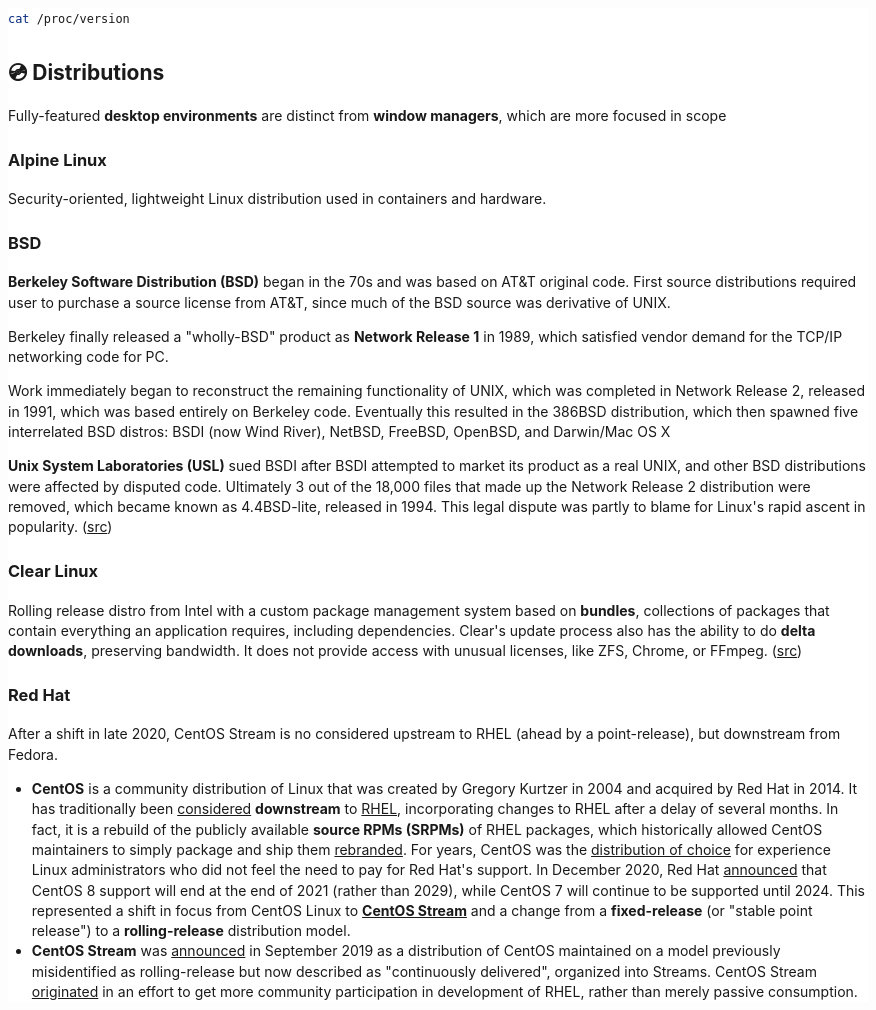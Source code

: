 ```bash
cat /proc/version
```


## 💿 Distributions


[LXF 258]: https://www.linuxformat.com/archives?issue=258 '"Linux distribution reviews: Clear Linux 31530" _Linux Format_ 258'

Fully-featured **desktop environments** are distinct from **window managers**, which are more focused in scope

### Alpine Linux

Security-oriented, lightweight Linux distribution used in containers and hardware.

### BSD
**Berkeley Software Distribution (BSD)** began in the 70s and was based on AT&T original code. First source distributions required user to purchase a source license from AT&T, since much of the BSD source was derivative of UNIX.

Berkeley finally released a "wholly-BSD" product as **Network Release 1** in 1989, which satisfied vendor demand for the TCP/IP networking code for PC.

Work immediately began to reconstruct the remaining functionality of UNIX, which was completed in Network Release 2, released in 1991, which was based entirely on Berkeley code. Eventually this resulted in the 386BSD distribution, which then spawned five interrelated BSD distros: BSDI (now Wind River), NetBSD, FreeBSD, OpenBSD, and Darwin/Mac OS X

**Unix System Laboratories (USL)** sued BSDI after BSDI attempted to market its product as a real UNIX, and other BSD distributions were affected by disputed code. Ultimately 3 out of the 18,000 files that made up the Network Release 2 distribution were removed, which became known as 4.4BSD-lite, released in 1994. This legal dispute was partly to blame for Linux's rapid ascent in popularity. ([src](https://web.archive.org/web/20060315152051/http://www.applelust.com/alust/terminal/archives/terminal041202.shtml))

### Clear Linux
Rolling release distro from Intel with a custom package management system based on **bundles**, collections of packages that contain everything an application requires, including dependencies. Clear's update process also has the ability to do **delta downloads**, preserving bandwidth. It does not provide access with unusual licenses, like ZFS, Chrome, or FFmpeg. ([src][LXF 258])

### Red Hat
After a shift in late 2020, CentOS Stream is no considered  upstream to RHEL (ahead by a point-release), but downstream from Fedora.

- **CentOS** is a community distribution of Linux that was created by Gregory Kurtzer in 2004 and acquired by Red Hat in 2014. It has traditionally been [considered](https://itsfoss.com/centos-stream-fiasco/) **downstream** to [RHEL](#rhel), incorporating changes to RHEL after a delay of several months. In fact, it is a rebuild of the publicly available **source RPMs (SRPMs)** of RHEL packages, which historically allowed CentOS maintainers to simply package and ship them [rebranded](https://fosspost.org/centos-project-suicide/).
For years, CentOS was the [distribution of choice](https://www.zdnet.com/article/red-hat-resets-centos-linux-and-users-are-angry/#ftag=RSSbaffb68) for experience Linux administrators who did not feel the need to pay for Red Hat's support.
In December 2020, Red Hat [announced](https://itsfoss.com/centos-stream-fiasco/) that CentOS 8 support will end at the end of 2021 (rather than 2029), while CentOS 7 will continue to be supported until 2024. This represented a shift in focus from CentOS Linux to [**CentOS Stream**](#centos-stream) and a change from a **fixed-release** (or "stable point release") to a **rolling-release** distribution model.
- **CentOS Stream** was [announced](https://itsfoss.com/centos-stream-fiasco/) in September 2019 as a distribution of CentOS maintained on a model previously misidentified as rolling-release but now described as "continuously delivered", organized into Streams. CentOS Stream [originated](https://linuxunplugged.com/383) in an effort to get more community participation in development of RHEL, rather than merely passive consumption.

[hObzf9ppODJU]: https://youtu.be/Obzf9ppODJU "YouTube - \"A Comprehensive Guide to Tiling Window Managers\" (DistroTube)"
[MDA]: #mda 'mail delivery agent (MDA)&#10;service that downloads email from an MTA, such as procmail and fetchmail&#10;Eckert, Jason. _Linux+ Guide to Linux Certification_. Course Technology, 2012: 23'
[MTA]: #mta 'mail transfer agent (MTA)&#10;email server, such as sendmail, postfix, smail, and qmail&#10;Eckert, Jason. _Linux+ Guide to Linux Certification_. Course Technology, 2012: 23'
[MUA]: #mua 'mail user agent (MUA)&#10;program that allows a user to view mail, such as mutt, pine, printmail, elm, mail, Thunderbird, Evolution, and Eudora&#10;Eckert, Jason. _Linux+ Guide to Linux Certification_. Course Technology, 2012: 23'
[Schatz]: http://www.volkerschatz.com/noise/alsa.html "www.volkerschatz.com: \"A close look at ALSA\""
[alsamixer]: Linux/alsamixer 'Command-line mixer'
[amixer]: Linux/amixer 'Command-line mixer for ALSA sound card driver'
[speaker-test]: Linux/speaker-test 'Generates a tone that can be used to test the speakers of a computer'
[Alpine Linux]: #alpine-linux "Security-oriented, lightweight Linux distribution used in containers and hardware."
[CentOS]: https://centos.org 'CentOS&#10;Virtually identical to RHEL, but free of charge.&#10;The CentOS Project is owned by Red Hat and employs its lead developers.&#10;Nemeth, Evi. _Unix and Linux System Administration Handbook, 5th ed._: 11'
[Clear Linux]: #clear-linux "Rolling release distro from Intel with a custom package management system based on **bundles**, collections of packages that contain everything an application requires, including dependencies. Clear's update process also has the ability to do **delta downloads**, preserving bandwidth. It does not provide access with unusual licenses, like ZFS, Chrome, or FFmpeg."
[Fedora CoreOS]: #fedora-coreos "Fedora edition built for running containerized workloads securely and at scale. CoreOS systems are meant to be immutable, meaning they are only configured through the provisioning process and not modified in-place."
[Fedora]: #fedora 'Fedora&#10;Used as the initial testbed for software and configuratiosn that later find their way to RHEL&#10;Nemeth, Evi. _Unix and Linux System Administration Handbook, 5th ed._: 11'
[WSL]: WSL "Linux virtual machine shipped with Windows with the ability to install several different distros."
[Yocto]: # 'Yocto&#10;Open-source project that facilitates the construction of custom Linux images for use in embedded and edge devices'
[aclocal]: Build#aclocal 'Place m4 macro definitions needed by `autoconf` into a single file. `aclocal` first scans for macro definitions in m4 files in its default directory (/usr/share/aclocal) and in the file acinclude.m4, then in the configure.ac file. IT generates an aclocal.m4 file that contains definitions of all m4 macros required by `autoconf`.&#10;Robbins, Arnold. _UNIX in a Nutshell_ 4th ed (2005): 16'
[add-apt-repository]: Package-management#add-apt-repository ''
[adduser]: #adduser 'create a new user or update default new user information'
[alias]: #alias 'Assign a shorthand `$NAME` for `$CMD`, or display all aliases if not specified. (ref. `$BASH_ALIASES`)&#10;Robbins, Arnold. _Bash Pocket Reference_. O\'Reilly: 2016.: 74'
[alien]: Package-management#alien 'Convert between or install package types native to other distributions, including Red Hat .rpm, Stampede .slp, Slackware .tgz, and generic .tar.gz files.&#10;Haeder, Adam. _LPI Linux Certification in a Nutshell_. 2010.: 52'
[apropos]: #apropos 'Look up one or more `$KEYWORDS` in the online manpages (equivalent to `man -k`)'
[apt-cache]: Package-management#apt-cache 'Display package information regarding the package cache&#10;Rothwell, William. _CompTIA Linux+ Portable Command Guide_.: 81'
[apt-get]: Package-management#apt-get 'Part of the Advanced Package Tool (APT) management system.&#10;Haeder, Adam. _LPI Linux Certification in a Nutshell_. 2010.: 50'
[apt-key]: Package-management#apt-key 'Manage the list of keys used by apt for authentication.'
[apt]: Package-management#apt ''
[ar]: Archive#ar 'Maintain a group of files that are combined into a file archive. Used most commonly to create and update library files as used by `ld`.&#10;Robbins, Arnold. _UNIX in a Nutshell_ 4th ed (2005): 16'
[as]: Build#as 'Generate an object file from each specified assembly language source file. Primarily intended to assemble the output of the GNU C compiler `gcc` for use by the linker `ld`.&#10;Robbins, Arnold. _UNIX in a Nutshell_ 4th ed (2005): 18'
[at]: #at 'Schedule one or more commands to be executed at a specific time in the future.&#10;After specifying a future time on the command-line, the `at>` prompt appears, allowing you to specify a series of shell commands which can be terminated with Ctrl+D (EOF)&#10;Rothwell, William. _CompTIA Linux+/LPIC-1 Portable Command guide_.: 195'
[atq]: #atq ''
[atrm]: #atrm ''
[ausearch]: #ausearch 'Display audit logs'
[autoconf]: Build#autoconf 'Generate a configuration script from m4 macros defined in a template file, if given, or in a configure.ac or configure.in file in the CWD. The generated script is almost invariably called "configure".&#10;Robbins, Arnold. _UNIX in a Nutshell_ 4th ed (2005): 21'
[autoheader]: Build#autoheader 'Generate a template file of C `#define` statements from m4 macros defined in a template file, if specified, or in configure.ac or configure.in in the CWD. The generated template file is almost invariably called config.h.in or config.hin&#10;Robbins, Arnold. _UNIX in a Nutshell_ 4th ed (2005): 22'
[automake]: Build#automake 'Create GNU standards-compliant Makefile.in files from Makefile.am template files&#10;Robbins, Arnold. _UNIX in a Nutshell_ 4th ed (2005): 23'
[autoreconf]: Build#autoreconf 'Update configure scripts by running `autoconf`, `autoheader`, `aclocal`, `automake`, and `libtoolize` as needed&#10;Robbins, Arnold. _UNIX in a Nutshell_ 4th ed (2005): 21'
[autoscan]: Build#autoscan 'Create or maintain a preliminary configure.ac file named configure.scan based on source files in specified directory or CWD.&#10;Robbins, Arnold. _UNIX in a Nutshell_ 4th ed (2005): 21'
[autoupdate]: Build#autoupdate 'Update the configure template file or configure.ac if none is specified&#10;Robbins, Arnold. _UNIX in a Nutshell_ 4th ed (2005): 21'
[bg]:   #bg 'Put current job or `$JOB` in the background&#10;Robbins, Arnold. _Bash Pocket Reference_. O\'Reilly: 2016.: 74'
[bg]: #bg 'Restart a suspended process in the background. Specify the number of the job according to the output of `jobs`, preceded by "%".&#10;Rothwell, William. _CompTIA Linux+ Portable Command Guide_.: 171'
[biff]: #biff 'Turn mail notifications on or off. With no arguments, `biff` indicates the current status&#10;Robbins, Arnold. _UNIX in a Nutshell_ 4th ed (2005): 27'
[bind]: #bind 'Manage the readline library; nonoption arguments have the same form as in a .inputrc file.&#10;Robbins, Arnold. _Bash Pocket Reference_. O\'Reilly: 2016.: 75'
[bison]: Build#bison 'Convert specified "file.y" containing a context-free grammar into tables for subsequent parsing while sending output to a new file named "file.c". Largely compatible with `yacc`, from which it derives its name.&#10;Originated as an adaptation of Bob Corbett\'s reimplementation of `yacc` which was distributed under the Berkeley license. Now maintained as a project of the FSF under a GPL license.'
[bmon]: #bmon 'Terminal-based graphical bandwidth monitor'
[bpftrace]: #bpftrace 'New open-source tracer for analyzing production performance problems and troubleshooting software&#10;"An introduction to `bpftrace` for Linux". _opensource.com_'
[brctl]: #brctl 'Create, modify, or view an Ethernet bridge, which connects separate networks into a single network from the perspective of users.&#10;Rothwell, William. _CompTIA Linux+ Portable Command Guide_.: 27'
[break]: #break 'Exit from a `for`, `while`, `select`, or `until` loop.&#10;Robbins, Arnold. _Bash Pocket Reference_. O\'Reilly: 2016.: 76'
[brew]: Package-management#brew ''
[builtin]: #builtin 'Run the shell built-in command `$CMD` with the optional given arguments `$ARGS`, bypassing functions and aliases.&#10;Robbins, Arnold. _Bash Pocket Reference_. O\'Reilly: 2016.: 76'
[bzcat]: Archive#bzcat 'Page through .bz2 files'
[bzip2]: Archive#bzip2 'Compress or decompress archives using the Burrows-Wheeler block-sorting text-compression algorithm.&#10;Rothwell, William. _CompTIA Linux+ Portable Command Guide_.: 271'
[bzless]: Archive#bzless 'Page through .bz2 files'
[bzmore]: Archive#bzmore 'Page through .bz2 files'
[caller]: #caller 'Print line number and source filename of the current function call or dot file&#10;Robbins, Arnold. _Bash Pocket Reference_. O\'Reilly: 2016.: 77'
[case]: #case 'Execute `$CMDS1` if `$VALUE` matches `$PATTERN1`, etc&#10;Robbins, Arnold. _Bash Pocket Reference_. O\'Reilly: 2016.: 77'
[cat]: #cat 'Display contents of text files&#10;Rothwell, William. _CompTIA Linux+ Portable Command Guide_.: 115'
[cc]: Build#cc 'Compile one or more C (.c), assembler (.s), ore preprocessed C (.i) source files. Automatically invokes the loader `ld`, unless `-c` is suplied. In some cases, `cc` generates an object file having a .o suffix and a corresponding root name. By default, output is placed in `"a.out"&#10;Robbins, Arnold. _UNIX in a Nutshell_ 4th ed (2005): 32'
[cd]:   #cd '&#10;Robbins, Arnold. _Bash Pocket Reference_. O\'Reilly: 2016.: 78'
[chage]: #chage 'Maintain the password aging limits on a user account&#10;Haeder, Adam. _LPI Linux Certification in a Nutshell_. 2010.: 416'
[chattr]: #chattr 'Change file attributes&#10;Rothwell, William. _CompTIA Linux+ Portable Command Guide_.: 311-312'
[chcon]: #chcon 'Change context of a file or directory&#10;Rothwell, William. _CompTIA Linux+ Portable Command Guide_.: 207'
[chgrp]: #chgrp '&#10;Eckert, Jason. _Linux+ Guide to Linux Certification_. Course Technology, 2012: 155'
[chgrp]: #chgrp 'Change the group of one or more files, which can be a group ID number or a group name (located in "/etc/group"). You must own the file or be a privileged user to succeed with the command.&#10;Robbins, Arnold. _UNIX in a Nutshell_ 4th ed (2005): 34'
[chmod]: #chmod '&#10;Eckert, Jason. _Linux+ Guide to Linux Certification_. Course Technology, 2012: 159'
[chmod]: #chmod 'Change the access mode of one or more files&#10;Robbins, Arnold. _UNIX in a Nutshell_ 4th ed (2005): 35'
[chown]: #chown 'Change the ownership of one or more files, which can be either a user ID number or a login name (located in "/etc/passwd")&#10;Robbins, Arnold. _UNIX in a Nutshell_ 4th ed (2005): 37'
[cksum]: #cksum 'Calculate and print a CRC sum for each file. The CRC algorithm is based on the polynomial used for Ethernet packets&#10;Robbins, Arnold. _UNIX in a Nutshell_ 4th ed (2005): 38'
[cmp]: #cmp 'Compare `$FILE` with `$OTHER`, or STDIN if one or the other is not provided (cf. `comm` and `diff`). Exits with 0 if files are identical or 1 if they are not.&#10;Robbins, Arnold. _UNIX in a Nutshell_ 4th ed (2005): 39'
[comm]: #comm 'Compare lines common to the sorted files `$FILE` and `$OTHER`. Output is in 3 colums: lines unique to `$FILE`, lines unique to `$OTHER`, and lines common to both.&#10;Robbins, Arnold. _UNIX in a Nutshell_ 4th ed (2005): 39'
[command]: #command 'Execute `$CMD`, bypassing any aliases or functions that may be defined for it&#10;Robbins, Arnold. _Bash Pocket Reference_. O\'Reilly: 2016.: 79'
[compgen]: #compgen 'Generate possible completions for `$STRING`&#10;Robbins, Arnold. _Bash Pocket Reference_. O\'Reilly: 2016.: 80'
[complete]: #complete 'Specify how to complete arguments for each `$CMD`&#10;Robbins, Arnold. _Bash Pocket Reference_. O\'Reilly: 2016.: 80'
[compopt]: #compopt 'Modify existing compspecs for given `$CMD`, or for the currently executing completion when invoked without `$CMD`&#10;Robbins, Arnold. _Bash Pocket Reference_. O\'Reilly: 2016.: 84'
[compress]: Archive#compress 'Compress and expand data&#10;Compress reduces the size of the named files using adaptive Lempel-Ziv coding. Whenever possible, each file is replaced by one with the extension .Z, while keeping the same ownership modes, access and modification times. If no files are specified, the standard input is compressed to the standard output. Compress will only attempt to compress regular files. In particular, it will ignore symbolic links. If a file has multiple hard links, compress will refuse to compress it unless the -f flag is given.'
[continue]: #continue 'Skip remaining commands in a `for`, `while`, `select`, or `until` loop, resuming the next iteration, or skipping `$N` nested loops&#10;Robbins, Arnold. _Bash Pocket Reference_. O\'Reilly: 2016.: 85'
[cp]: #cp 'Copy `$FILE` to `$PATH`. If `$PATH` is an existing file, it is overwritten. If the input is a directory use `-r`.&#10;Robbins, Arnold. _UNIX in a Nutshell_ 4th ed (2005): 40'
[cpio]: Archive#cpio 'Create and extract archives, or copy files from one place to another - without compression. Each of the three control options (`-i`, `-o`, or `-p`) accepts different options.&#10;Haeder, Adam. _LPI Linux Certification in a Nutshell_. 2010.: 93'
[csplit]: #csplit 'Separate `$FILE` into sections and place sections in files named "xx00" through "xxn" (n < 100)&#10;Robbins, Arnold. _UNIX in a Nutshell_ 4th ed (2005): 46'
[ctags]: Build#ctags 'Create a list of function and macro names that are defined in the specified C, Pascal, FORTRAN, `yacc`, or `lex` source `$FILES`. Output is in three columns:&#10;  - `name`                function or macro name&#10;  - `file`                source file in which `name` is defined&#10;  - `context`             search pattern that shows the line of code containing `name`&#10;&#10;Robbins, Arnold. _UNIX in a Nutshell_ 4th ed (2005): 48'
[curl]: #curl 'Noninteractively transfer data from a large number of protocols, including FTP, FTPS, HTTP, SCP, SFTP, SMB, SMBS, Telnet, and TFTP&#10;Rothwell, William. _CompTIA Linux+ Portable Command Guide_.: 90'
[cut]: #cut 'Select a list of columns or fields from one or more files&#10;Robbins, Arnold. _UNIX in a Nutshell_ 4th ed (2005): 50'
[cvt]: #cvt '&#10;Calculate VESA CVT mode lines'
[dar]: Archive#dar 'Backup tool that can make differential and incremental backups&#10;"`dar` manpage". _Ubuntu Manpage Repository_.'
[date]: #date 'Print the current date and time, specifying a format.&#10;Robbins, Arnold. _UNIX in a Nutshell_ 4th ed (2005): 51'
[dbus-monitor]: Kernel#dbus-monitor 'Monitor messages going through a D-Bus message bus'
[dd]: #dd 'Perform multiple operations related to backing up data and creating files. One common use is to make a backup of an entire drive.&#10;Rothwell, William. _CompTIA Linux+ Portable Command Guide_.: 269'
[declare]: #declare 'Declare variables and manage their attributes&#10;Robbins, Arnold. _Bash Pocket Reference_. O\'Reilly: 2016.: 85'
[depmod]: Kernel#depmod 'Builds the modules.dep file, which contains module dependencies and is used by `modprobe` to determine which modules need to be loaded&#10;Rothwell, William. _CompTIA Linux+ Portable Command Guide_.: 15'
[df]: #df 'Display usage of partitions and logical devices&#10;Rothwell, William. _CompTIA Linux+ Portable Command Guide_.: 49'
[diff3]: #diff3 'Compare three files and report differences&#10;Robbins, Arnold. _UNIX in a Nutshell_ 4th ed (2005): 63'
[diff]: #diff 'Report lines that differ between `$FILE` and `$OTHER`. Output consists of lines of context from each file, with `$FILE` text flagged by a "&lt;" and `$OTHER` text by a "&gt;". (cf. `cmp`, `comm`, `diff3`, `dircmp`, and `sdiff`).&#10;Robbins, Arnold. _UNIX in a Nutshell_ 4th ed (2005): 58'
[dig]: #dig 'Query DNS servers&#10;Robbins, Arnold. _UNIX in a Nutshell_ 4th ed (2005): 64'
[dirname]: #dirname 'Strip filename from `$PATH` (cf. `basename`)'
[dirs]: #dirs 'Print the directory stack managed by `pushd` and `popd`&#10;Robbins, Arnold. _Bash Pocket Reference_. O\'Reilly: 2016.: 87'
[disown]: #disown 'Remove one or more `$JOB` from list of jobs managed by bash&#10;Robbins, Arnold. _Bash Pocket Reference_. O\'Reilly: 2016.: 87'
[dmesg]: Kernel#dmesg 'Display in-memory copy of the kernel ring buffer&#10;Rothwell, William. _CompTIA Linux+ Portable Command Guide_.: 178'
[dnf]: Package-management#dnf 'Package manager for Red Hat systems that supercedes `yum`&#10;Rothwell, William. _CompTIA Linux+ Portable Command Guide_.: 86'
[do]:   #do 'Reserved word that precedes the command sequence in a `for`, `while`, `until`, or `select` statement&#10;Robbins, Arnold. _Bash Pocket Reference_. O\'Reilly: 2016.: 88'
[done]: #done 'Reserved word that ends a `for`, `while`, `until`, or `select` statement&#10;Robbins, Arnold. _Bash Pocket Reference_. O\'Reilly: 2016.: 88'
[dos2unix]: #dos2unix 'Convert files using the DOS extended character set to their ISO standard counterparts&#10;Robbins, Arnold. _UNIX in a Nutshell_ 4th ed (2005): 66'
[dpkg-reconfigure]: Package-management#dpkg-reconfigure 'Run the configuration script that is typically installed as part of the installation process.&#10;Rothwell, William. _CompTIA Linux+/LPIC-1 Portable Command guide_.: 39'
[dpkg]: Package-management#dpkg 'Manage local Debian packages&#10;Rothwell, William. _CompTIA Linux+/LPIC-1 Portable Command guide_.: 39'
[dracut]: Kernel#dracut 'Executed by `mkinitrd` but rarely used manually&#10;Rothwell, William. _CompTIA Linux+ Portable Command Guide_.: 8'
[dselect]: Package-management#dselect 'Interactive, menu-driven frontend tool for `dpkg`, usually invoked without parameters. It allows you to interactively manage packages by selecting them for installation, removal, configuration, etc.&#10;Haeder, Adam. _LPI Linux Certification in a Nutshell_. 2010.: 51'
[du]: #du 'Display disk utilization information for `$DIRS`&#10;Haeder, Adam. _LPI Linux Certification in a Nutshell_. 2010.: 153'
[echo]: #echo 'Write `$STRING` to STDOUT&#10;Robbins, Arnold. _Bash Pocket Reference_. O\'Reilly: 2016.: 88'
[ed]: #ed 'Line-oriented text editor, superceded by `vi` and `ex`&#10;Robbins, Arnold. _UNIX in a Nutshell_ 4th ed (2005): 70'
[edquota]: #edquota 'Create or edit disk quota of `$USER`&#10;Rothwell, William. _CompTIA Linux+ Portable Command Guide_.: 99'
[egrep]: #egrep 'Equivalent to `grep -E`&#10;Rothwell, William. _CompTIA Linux+ Portable Command Guide_.: 128'
[enable]: #enable 'Enable or disable shell builtins, allowing an external version of a command like `echo` or `test` be used.&#10;Robbins, Arnold. _Bash Pocket Reference_. O\'Reilly: 2016.: 89'
[env]: #env 'Display the current environment, or set them to a new value if specified.&#10;Robbins, Arnold. _UNIX in a Nutshell_ 4th ed (2005): 75'
[esac]: #esac 'Reserved word that ends a `case` statement&#10;Robbins, Arnold. _Bash Pocket Reference_. O\'Reilly: 2016.: 90'
[etags]: Build#etags 'Create a list of function and macro names defined in a programming source file, generating tags for use by `emacs`&#10;Robbins, Arnold. _UNIX in a Nutshell_ 4th ed (2005): 75'
[ethtool]: #ethtool 'Display and configure network device settings.&#10;Rothwell, William. _CompTIA Linux+ Portable Command Guide_.: 22'
[eval]: #eval 'Execute `$ARGS` after first performing variable expansion.&#10;Robbins, Arnold. _Bash Pocket Reference_. O\'Reilly: 2016.: 90'
[ex]: #ex 'Line-oriented text editor, a superset of `ed` and the root of `vi`.&#10;Robbins, Arnold. _UNIX in a Nutshell_ 4th ed (2005): 78'
[exec]: #exec 'Execute `$CMD` in place of the current process.&#10;Robbins, Arnold. _Bash Pocket Reference_. O\'Reilly: 2016.: 91'
[exif]: #exif 'View image metadata, producing columnar output'
[exim]: #exim ''
[exit]: #exit 'Exit a shell script with status `$N`&#10;Robbins, Arnold. _Bash Pocket Reference_. O\'Reilly: 2016.: 92'
[expand]: #expand 'Convert Tabs to spaces&#10;Haeder, Adam. _LPI Linux Certification in a Nutshell_. 2010.: 79'
[export]: #export 'Convert `$VAR` to a global variable&#10;Robbins, Arnold. _Bash Pocket Reference_. O\'Reilly: 2016.: 92'
[export]: #export 'Convert an existing local variable to an environment vairable&#10;Rothwell, William. _CompTIA Linux+/LPIC-1 Portable Command guide_.: 53'
[fallocate]: #fallocate 'Allocate and deallocate space to a file'
[false]: #false 'Built-in command that exits with a false return value.&#10;Robbins, Arnold. _Bash Pocket Reference_. O\'Reilly: 2016.: 93'
[fc]:   #fc 'Display or edit commands in the history list&#10;Robbins, Arnold. _Bash Pocket Reference_. O\'Reilly: 2016.: 93'
[fg]:   #fg 'Bring `$JOB` to the foreground&#10;Robbins, Arnold. _Bash Pocket Reference_. O\'Reilly: 2016.: 95'
[fg]: #fg 'Place `$JOB` in the foreground&#10;Haeder, Adam. _LPI Linux Certification in a Nutshell_. 2010.: 119'
[fgrep]: #fgrep 'Search one or more files for lines that match a literal, text-string `$PATTERN`&#10;Robbins, Arnold. _UNIX in a Nutshell_ 4th ed (2005): 82'
[fi]:   #fi 'Reserved word that ends an `if` statement&#10;Robbins, Arnold. _Bash Pocket Reference_. O\'Reilly: 2016.: 95'
[file]: #file 'View image metadata'
[find]: #find 'Search recursively through directory trees for files or directories that match certain characters, either printing the file or directory or performing other operations on matches&#10;Haeder, Adam. _LPI Linux Certification in a Nutshell_. 2010.: 96'
[firewall-cmd]: #firewall-cmd 'In Red Hat systems, the successor to `iptables` and like it a frontend to the `netfilter` protocols; places network traffic into "zones". Commands have to be written twice: once to affect running config and again to have the change saved'
[flex]: #flex '"Fast Lexical Analyzer Generator", faster variant of `lex` translated into C by Vern Paxson&#10;Robbins, Arnold. _UNIX in a Nutshell_ 4th ed (2005): 92'
[fmt]: #fmt 'Format text to a specified width by filling lines and removing newline characters&#10;Haeder, Adam. _LPI Linux Certification in a Nutshell_. 2010.: 79'
[for]: bash#for 'For variable `$X`, do `$CMD`; if `$LIST` is omitted, use `$@`&#10;Robbins, Arnold. _Bash Pocket Reference_. O\'Reilly: 2016.: 95'
[free]: #free 'Display amount of free and used memory&#10;Haeder, Adam. _LPI Linux Certification in a Nutshell_. 2010.: 114'
[ftp]: #ftp 'Establish an interactive FTP connection with a host to transfer files interactively.&#10;Haeder, Adam. _LPI Linux Certification in a Nutshell_. 2010.: 378'
[function]: #function 'Define `$NAME` as a shell function&#10;Robbins, Arnold. _Bash Pocket Reference_. O\'Reilly: 2016.: 97'
[g++]: Build#g 'Invoke `gcc` with the options necessary to make it recognize C++.&#10;Robbins, Arnold. _UNIX in a Nutshell_ 4th ed (2005): 95'
[galliumos-repodist]: Package-management#galliumos-repodist 'Display all available GalliumOS repository distributions, along with their current configuration status for your machine.'
[gcc]: Build#gcc '"GNU Compiler Collection", formerly known as the "GNU C Compiler", compiles multiple languages to machine code.&#10;Robbins, Arnold. _UNIX in a Nutshell_ 4th ed (2005): 95'
[gcore]: Build#gcore 'Create a core image of each running process specified, which can be used with a debugger&#10;Robbins, Arnold. _UNIX in a Nutshell_ 4th ed (2005): 98'
[gdb]: Build#gdb '"GNU DeBugger", allows you to step through the execution of a program in order to find the point at which it breaks&#10;Robbins, Arnold. _UNIX in a Nutshell_ 4th ed (2005): 99'
[gem]: Package-management#gem ''
[getenforce]: #getenforce 'Determine the current SELinux mode&#10;Rothwell, William. _CompTIA Linux+ Portable Command Guide_.: 205'
[getfacl]: #getfacl 'Display the ACL of a file&#10;Rothwell, William. _CompTIA Linux+ Portable Command Guide_.: 199'
[getopts]: #getopts 'Process command-line arguments and check for legal options&#10;Robbins, Arnold. _Bash Pocket Reference_. O\'Reilly: 2016.: 97'
[getsebool]: #getsebool 'Display names and values of SELinux Booleans&#10;Rothwell, William. _CompTIA Linux+ Portable Command Guide_.: 206'
[gettext]: #gettext 'Translate `$STRING`&#10;Robbins, Arnold. _UNIX in a Nutshell_ 4th ed (2005): 99'
[glances]: #glances 'Cross-platform monitoring tool, written in Python&#10;Olushile, Paul. _Linux 5 Performance Monitoring and Tuning_.'
[gpasswd]: #gpasswd 'Interactively set the password for `$GROUP`&#10;Haeder, Adam. _LPI Linux Certification in a Nutshell_. 2010.: 326'
[gprof]: Build#gprof 'Display call-graph profile data of C programs'
[grep]: #grep 'Search `$FILES` for lines containing a match to regex `$PATTERN`&#10;Haeder, Adam. _LPI Linux Certification in a Nutshell_. 2010.: 126'
[groff]: #groff 'Format documents to screen or for laser printing; GNU version of `troff`'
[groupadd]: #groupadd 'Add `$GROUP` to the system&#10;Haeder, Adam. _LPI Linux Certification in a Nutshell_. 2010.: 325'
[groupdel]: #groupdel 'Delete `$GROUP` from the system&#10;Haeder, Adam. _LPI Linux Certification in a Nutshell_. 2010.: 325'
[groupmod]: #groupmod 'Modify the parameters of `$GROUP`&#10;Haeder, Adam. _LPI Linux Certification in a Nutshell_. 2010.: 325'
[groups]: #groups 'Show the groups that `$USER` belongs to (default is effective user)'
[grub-install]: Boot#grub-install 'Install GRUB on the MBR of a hard drive&#10;Haeder, Adam. _LPI Linux Certification in a Nutshell_. 2010.: 42'
[grub-mkconfig]: Boot# ""
[grub2-editenv]: Boot#grub2-editenv '```&#10;grub2-editenv&#10;```&#10;Manage the stored environment of GRUB&#10;"How to install the NVIDIA drivers on Fedora 31". Linuxconfig.org: 10/17/2019.'
[gunzip]: Archive#gunzip 'Identical to `gzip -d`, typically implemented as a link to `gzip`'
[gzcat]: Archive#gzcat 'Identical to `gzip -c`, typically implemented as a link to `gzip`'
[gzip]: Archive#gzip '"GNU Zip". Compress or decompress archives using the Lempel-Ziv (LZ77) compression algorithm.'
[hash]: #hash 'List the current set of hashed (previously found) commands&#10;Robbins, Arnold. _Bash Pocket Reference_. O\'Reilly: 2016.: 98'
[head]: #head 'Print the first few lines of one or more files&#10;Haeder, Adam. _LPI Linux Certification in a Nutshell_. 2010.: 79'
[help]: #help 'Print usage information for each command that matches `$PATTERN` to STDOUT&#10;Robbins, Arnold. _Bash Pocket Reference_. O\'Reilly: 2016.: 99'
[history]: #history 'Display the contents of the history command list&#10;Rothwell, William. _CompTIA Linux+/LPIC-1 Portable Command guide_.: 57'
[history]: #history 'Print commands in the history list or manage the history file&#10;Robbins, Arnold. _Bash Pocket Reference_. O\'Reilly: 2016.: 100'
[host]: #host 'Perform simple DNS queries&#10;Rothwell, William. _CompTIA Linux+ Portable Command Guide_.: 20'
[hping3]: #hping3 'Active network smashing tool'
[hwclock]: #hwclock 'Access the BIOS clock&#10;Haeder, Adam. _LPI Linux Certification in a Nutshell_. 2010.: 340'
[if]:   #if 'Begin a conditional statement&#10;Robbins, Arnold. _Bash Pocket Reference_. O\'Reilly: 2016.: 101'
[ifconfig]: #ifconfig 'Obsolete program that configures network interfaces&#10;Haeder, Adam. _LPI Linux Certification in a Nutshell_. 2010.: 386'
[iftop]: #iftop 'Display network connections using the most bandwidth&#10;Rothwell, William. _CompTIA Linux+ Portable Command Guide_.: 281'
[ifup-wireless]: #ifup-wireless 'Configure wireless networks&#10;Rothwell, William. _CompTIA Linux+ Portable Command Guide_.: 28'
[insmod]: Kernel#insmod 'Insert a module into the running kernel&#10;Haeder, Adam. _LPI Linux Certification in a Nutshell_. 2010.: 15'
[install]: #install 'Copy files while maintaining metadata'
[ip]: #ip 'Newer alternative to the old `ifconfig`&#10;Rothwell, William. _CompTIA Linux+ Portable Command Guide_.: 21'
[iperf]: #iperf 'Create tests of the throughput between two systems, requiring setup on both client and server&#10;Rothwell, William. _CompTIA Linux+ Portable Command Guide_.: 281'
[ipset]: #ipset 'Create a "set" of IP addresses to which firewall rules can be applied&#10;Rothwell, William. _CompTIA Linux+ Portable Command Guide_.: 282'
[iscsiadm]: #iscsiadm 'Command-line utility allowing discovery and login to iSCSI targets'
[iw]: #iw 'Show or manipulate wireless devices and their configuration'
[iwconfig]: #iwconfig 'Display or set information about wireless network interfaces.&#10;Rothwell, William. _CompTIA Linux+ Portable Command Guide_.: 25'
[iwlist]: #iwlist 'Get detailed wireless information about a wireless interface'
[jobs]: #jobs 'List active jobs&#10;Haeder, Adam. _LPI Linux Certification in a Nutshell_. 2010.: 119'
[jobs]: #jobs 'List all running or stopped jobs, or list those specified by `$JOBS`&#10;Robbins, Arnold. _Bash Pocket Reference_. O\'Reilly: 2016.: 102'
[join]: #join 'Print a line for each pair of input lines, one each from `$FILE` and `$OTHER`, that have identical join fields.&#10;Haeder, Adam. _LPI Linux Certification in a Nutshell_. 2010.: 80'
[journalctl]: Kernel#journalctl '&#10;Rothwell, William. _CompTIA Linux+/LPIC-1 Portable Command guide_.: 219'
[kill]: #kill 'Send signals to processes&#10;Haeder, Adam. _LPI Linux Certification in a Nutshell_. 2010.: 116'
[kill]: #kill 'Terminate each specified PID&#10;Robbins, Arnold. _Bash Pocket Reference_. O\'Reilly: 2016.: 103'
[killall]: #killall 'Stop all processes of a given name&#10;Rothwell, William. _CompTIA Linux+/LPIC-1 Portable Command guide_.: 96'
[kinit]: #kinit 'Kerberos utility to obtain an individual ticket, which is then cached on the local system.&#10;Rothwell, William. _CompTIA Linux+ Portable Command Guide_.: 239'
[klist]: #klist 'Display a list of cached Kerberos tickets&#10;Rothwell, William. _CompTIA Linux+ Portable Command Guide_.: 239'
[last]: #last 'Display history of successful logins'
[lastb]: #lastb 'Display failed login attempts&#10;Rothwell, William. _CompTIA Linux+ Portable Command Guide_.: 255'
[ldconfig]: Kernel#ldconfig 'Update the ld.so cache file with shared libraries specified on the command line in /usr/lib, /lib, directories found in /etc/ld.so.conf, and `$LIBDIRS`&#10;Haeder, Adam. _LPI Linux Certification in a Nutshell_. 2010.: 45'
[ldd]: Build#ldd 'List dynamic dependencies: shared objects that would be loaded if `$FILE` were executed&#10;Robbins, Arnold. _UNIX in a Nutshell_ 4th ed (2005): 115'
[less]: #less 'Pager&#10;Robbins, Arnold. _UNIX in a Nutshell_ 4th ed (2005): 116'
[let]: #let 'Perform arithmetic as specified by one or more `$EXPRESSIONS`&#10;Robbins, Arnold. _Bash Pocket Reference_. O\'Reilly: 2016.: 104'
[lex]: Build#lex 'Generate a lexical analysis program based on the regular expressions and C statements contained in one or more input files (also `flex`)&#10;Lexical analyzer generator written by Eric Schmidt&#10;Robbins, Arnold. _UNIX in a Nutshell_ 4th ed (2005): 119'
[lilo]: Boot#lilo '`lilo` map installer reads a configuration file and writes a map file, which contains information needed by the boot loader to locate and launch Linux kernels or other operating systems.&#10;Haeder, Adam. _LPI Linux Certification in a Nutshell_. 2010.: 40'
[link]: #link 'Create a link between two files, similar to `ln` but with no error checking'
[ln]: #ln 'Create a link&#10;Rothwell, William. _CompTIA Linux+ Portable Command Guide_.: 132'
[loadaverage]: #loadaverage 'Display system load average (cf. `uptime`)&#10;Rothwell, William. _CompTIA Linux+ Portable Command Guide_.: 291'
[local]: #local 'Declare local variables for use inside functions&#10;Robbins, Arnold. _Bash Pocket Reference_. O\'Reilly: 2016.: 105'
[locate]: #locate 'Search for files based on a database that is typically created daily.&#10;Rothwell, William. _CompTIA Linux+ Portable Command Guide_.: 138'
[logger]: #logger 'Create a one-time file entry specified by the user&#10;Haeder, Adam. _LPI Linux Certification in a Nutshell_. 2010.: 342'
[logout]: #logout 'Exit a login shell, executing ~/.bash_logout if it exists&#10;Robbins, Arnold. _Bash Pocket Reference_. O\'Reilly: 2016.: 105'
[logrotate]: #logrotate 'Rename ("rotate") log files on a cyclic basis using /etc/logrotate.conf to determine behavior&#10;Eckert, Jason. _Linux+ Guide to Linux Certification_. Course Technology, 2012: 445'
[look]: #look 'Look through a sorted file and print all lines that begin with `$STRING`&#10;Robbins, Arnold. _UNIX in a Nutshell_ 4th ed (2005): 124'
[ls]: #ls 'List files in a directory&#10;Rothwell, William. _CompTIA Linux+ Portable Command Guide_.: 131'
[lsattr]: #lsattr 'Display the attributes for a file&#10;Rothwell, William. _CompTIA Linux+ Portable Command Guide_.: 311'
[lsb_release]: #lsb_release '&#10;Print distribution-specific information'
[lsmod]: Kernel#lsmod 'Display kernel modules that are loaded into memory&#10;Rothwell, William. _CompTIA Linux+ Portable Command Guide_.: 11'
[lsns]: #lsns 'List existing namespaces. Namespace with which PIDs can also be accessed'
[lsof]: #lsof 'Display open files, open network ports, and network connections&#10;Rothwell, William. _CompTIA Linux+ Portable Command Guide_.: 303'
[mail]: #mail '&#10;Rothwell, William. _CompTIA Linux+/LPIC-1 Portable Command guide_.: 222'
[mailmerge]: #mailmerge ''
[mailq]: #mailq '&#10;Rothwell, William. _CompTIA Linux+/LPIC-1 Portable Command guide_.: 223'
[mailx]: #mailx ''
[make]: Build#make 'Utility for building and maintaining programs from source code using a makefile&#10;Rothwell, William. _CompTIA Linux+ Portable Command Guide_.: 86'
[makemap]: #makemap 'Execute after making a change to the `sendmail` access database /etc/access'
[man]: #man 'Discover additional information about a command&#10;Rothwell, William. _CompTIA Linux+/LPIC-1 Portable Command guide_.: 55'
[man]: #man 'Format and display system manual pages&#10;Haeder, Adam. _LPI Linux Certification in a Nutshell_. 2010.: 75'
[mapfile]: #mapfile 'Read STDIN into `$ARRAY`, one line per element, or `$MAPFILE` shell variable if not specified&#10;Robbins, Arnold. _Bash Pocket Reference_. O\'Reilly: 2016.: 105'
[md5sum]: #md5sum 'Display MD5 checksum value for a file&#10;Rothwell, William. _CompTIA Linux+ Portable Command Guide_.: 275'
[mkdir]: #mkdir 'Create one or more directories&#10;Haeder, Adam. _LPI Linux Certification in a Nutshell_. 2010.: 98'
[mkinitrd]: Kernel#mkinitrd 'Creates initramfs file&#10;Rothwell, William. _CompTIA Linux+ Portable Command Guide_.: 8'
[mktemp]: #mktemp 'Create a temporary file or directory safely and print its name. These will not need to be manually cleaned up because they will be placed in the temporary directory /tmp'
[modinfo]: Kernel#modinfo 'Display information about a module from its `module_object_file`&#10;Haeder, Adam. _LPI Linux Certification in a Nutshell_. 2010.: 17'
[modprobe]: Kernel#modprobe 'Insert modules, like `insmod`. In fact, `modprobe` is a wrapper around `insmod` which provides additional functionality.&#10;Haeder, Adam. _LPI Linux Certification in a Nutshell_. 2010.: 18'
[more]: #more 'Display text one page at a time; superceded by `less`.&#10;Rothwell, William. _CompTIA Linux+ Portable Command Guide_.: 116'
[mpstat]: #mpstat 'utility for monitoring CPU performance&#10;Eckert, Jason. _Linux+ Guide to Linux Certification_. Course Technology, 2012: 635-637'
[msmtp]: #msmtp ''
[mtr]: #mtr 'Performs a `traceroute`-like operation every second&#10;Rothwell, William. _CompTIA Linux+ Portable Command Guide_.: 285'
[mv]: #mv 'Move or rename files and directories&#10;Haeder, Adam. _LPI Linux Certification in a Nutshell_. 2010.: 98'
[netcat]: #netcat 'Versatile utility for TCP or UDP connections&#10;Rothwell, William. _CompTIA Linux+ Portable Command Guide_.: 284'
[netplan]: #netplan 'Ubuntu network configuration tool'
[netstat]: #netstat 'Print network connections, routing tables, interface statistics, masquerade connections, and multi-cast memberships&#10;Rothwell, William. _CompTIA Linux+ Portable Command Guide_.: 18'
[newaliases]: #newaliases '&#10;Eckert, Jason. _Linux+ Guide to Linux Certification_. Course Technology, 2012: 602'
[nice]: #nice 'Assign a nice number to a new process at start time.&#10;Haeder, Adam. _LPI Linux Certification in a Nutshell_. 2010.: 120'
[nl]: #nl 'Number the lines of files, which are concatenated in the output.&#10;Haeder, Adam. _LPI Linux Certification in a Nutshell_. 2010.: 81'
[nmap]: #nmap 'Probe a system for open ports&#10;Rothwell, William. _CompTIA Linux+ Portable Command Guide_.: 280'
[nmblookup]: #nmblookup 'Test NetBIOS name resolution&#10;Eckert, Jason. _Linux+ Guide to Linux Certification_. Course Technology, 2012: 591'
[nmcli]: #nmcli 'Configure NetworkManager&#10;Rothwell, William. _CompTIA Linux+ Portable Command Guide_.: 26'
[nmtui]: #nmtui 'Provide a text-based to configure NetworkManager.&#10;Rothwell, William. _CompTIA Linux+ Portable Command Guide_.: 27'
[nohup]: #nohup 'Run a command immune to hangups, with output to a non-TTY terminal.&#10;Haeder, Adam. _LPI Linux Certification in a Nutshell_. 2010.: 119'
[nohup]: #nohup 'Start a child process which will not end when the parent does.&#10;Rothwell, William. _CompTIA Linux+/LPIC-1 Portable Command guide_.: 92'
[nproc]: #nproc 'Display number of CPU processors or cores&#10;Olushile, Paul. _Linux 5 Performance Monitoring and Tuning_.'
[nslookup]: #nslookup 'Perform simple queries on DNS servers&#10;Rothwell, William. _CompTIA Linux+ Portable Command Guide_.: 19'
[ntpdate]: #ntpdate 'Set the time of the local system to match a remote NTP host&#10;Haeder, Adam. _LPI Linux Certification in a Nutshell_. 2010.: 336'
[od]: #od 'Dump files in octal and other formats&#10;Haeder, Adam. _LPI Linux Certification in a Nutshell_. 2010.: 82'
[pacman]: Package-management#pacman ''
[passwd]: #passwd 'Interactively set the password for `$USER`&#10;Haeder, Adam. _LPI Linux Certification in a Nutshell_. 2010.: 325'
[paste]: #paste 'Paste together corresponding lines of one or more files into vertical columns, similar to but simpler than `join`.&#10;Haeder, Adam. _LPI Linux Certification in a Nutshell_. 2010.: 83'
[pgrep]: #pgrep 'List PIDs associated with a program name, similar to `ps -e | grep`&#10;Rothwell, William. _CompTIA Linux+ Portable Command Guide_.: 304'
[pidof]: #pidof 'Query system to discover the PID of any named application'
[pine]: #pine "\"Program for Internet news and email\", popular MUA during the 1990s which has since been replaced by Alpine."
[pine]: #pine '"Program for Internet news and email", popular MUA during the 1990s which has since been replaced by Alpine'
[ping]: #ping 'Verify a remote host can respond to a network&#10;Rothwell, William. _CompTIA Linux+ Portable Command Guide_.: 18'
[pip]: Package-management#pip ''
[pkill]: #pkill 'Kill a process by providing a process name, user name, or group name&#10;Rothwell, William. _CompTIA Linux+ Portable Command Guide_.: 305'
[popd]: #popd 'Pop the top directory off the directory stack and change to the new top directory&#10;Robbins, Arnold. _Bash Pocket Reference_. O\'Reilly: 2016.: 106'
[postalias]: #postalias '&#10;Rothwell, William. _CompTIA Linux+/LPIC-1 Portable Command guide_.: 224'
[postfix]: #postfix ''
[postqueue]: #postqueue '```&#10;postqueue&#10;```&#10;&#10;Rothwell, William. _CompTIA Linux+/LPIC-1 Portable Command guide_.: 224'
[pr]: #pr 'Convert a text file into a paginated, columnar version, with headers and page fills&#10;Haeder, Adam. _LPI Linux Certification in a Nutshell_. 2010.: 84'
[printenv]: #printenv 'Display environment variables&#10;Rothwell, William. _CompTIA Linux+ Portable Command Guide_.: 331'
[printf]: #printf 'Formatted printing using escape sequences&#10;Robbins, Arnold. _Bash Pocket Reference_. O\'Reilly: 2016.: 107'
[ps]: #ps 'List processes that are running on the system&#10;Rothwell, William. _CompTIA Linux+ Portable Command Guide_.: 303'
[pstree]: #pstree 'Display a hierarchical list of processes in a tree format; handy for understanding how parent/child process relationships are setup&#10;Haeder, Adam. _LPI Linux Certification in a Nutshell_. 2010.: 110'
[pushd]: #pushd 'Add `$PATH` to the directory state, or rotate it if none provided&#10;Robbins, Arnold. _Bash Pocket Reference_. O\'Reilly: 2016.: 108'
[pwd]: #pwd 'Display current working directory on STDOUT&#10;Robbins, Arnold. _Bash Pocket Reference_. O\'Reilly: 2016.: 108'
[pwd]: #pwd 'Display the current directory of the shell&#10;Rothwell, William. _CompTIA Linux+/LPIC-1 Portable Command guide_.: 54'
[qmail]: #qmail ''
[quota]: #quota 'Display quota limits on user or group&#10;Haeder, Adam. _LPI Linux Certification in a Nutshell_. 2010.: 169'
[quotacheck]: #quotacheck 'Examine filesystems and compile quota databases&#10;Haeder, Adam. _LPI Linux Certification in a Nutshell_. 2010.: 171'
[quotaoff]: #quotaoff 'Disable disk quotas on one or more filesystems&#10;Haeder, Adam. _LPI Linux Certification in a Nutshell_. 2010.: 171'
[quotaon]: #quotaon 'Enable previously configure disk quotas on one or more filesystems&#10;Haeder, Adam. _LPI Linux Certification in a Nutshell_. 2010.: 170'
[read]: #read 'Read one line from STDIN and assign each word to the corresonding `$VAR`&#10;Robbins, Arnold. _Bash Pocket Reference_. O\'Reilly: 2016.: 109'
[readarray]: #readarray 'Identical to `mapfile`&#10;Robbins, Arnold. _Bash Pocket Reference_. O\'Reilly: 2016.: 111'
[readonly]: #readonly 'Prevent specified shell variables $VAR1, $VAR2 from being assigned new values, optionally assigning initial values $VAL1, $VAL2&#10;Robbins, Arnold. _Bash Pocket Reference_. O\'Reilly: 2016.: 111'
[rename]: #rename 'Rename files using regex'
[renice]: #renice 'Alter the nice number of a running process&#10;Haeder, Adam. _LPI Linux Certification in a Nutshell_. 2010.: 122'
[repquota]: #repquota 'Display quotas for an entire filesystem&#10;Rothwell, William. _CompTIA Linux+ Portable Command Guide_.: 101'
[restorecon]: #restorecon 'Reset default security context on a file or directory&#10;Rothwell, William. _CompTIA Linux+ Portable Command Guide_.: 207'
[return]: #return 'Use inside a function definition, exiting with status `$N`&#10;Robbins, Arnold. _Bash Pocket Reference_. O\'Reilly: 2016.: 112'
[rfkill]: #rfkill 'tool for enabling and disabling wireless devices'
[rm]: #rm 'Delete one or more files from the filesystem&#10;Haeder, Adam. _LPI Linux Certification in a Nutshell_. 2010.: 99'
[rmdir]: #rmdir 'Delete empty directories&#10;Rothwell, William. _CompTIA Linux+ Portable Command Guide_.: 132'
[rmmod]: Kernel#rmmod 'Remove modules from the running kernel.&#10;Haeder, Adam. _LPI Linux Certification in a Nutshell_. 2010.: 16'
[route]: #route 'Display or modify routing table&#10;Rothwell, William. _CompTIA Linux+ Portable Command Guide_.: 21'
[rpm]: Package-management#rpm 'Install, upgrade, and remove .rpm packages&#10;Rothwell, William. _CompTIA Linux+ Portable Command Guide_.: 78'
[rsync]: #rsync 'Copy files remotely; used in situations where only updated files are to be transferred in order to preserve bandwidth.&#10;Rothwell, William. _CompTIA Linux+ Portable Command Guide_.: 131'
[rsyslogd]: #rsyslogd 'Responsible for logging of application and system events&#10;Rothwell, William. _CompTIA Linux+ Portable Command Guide_.: 249'
[sar]: #sar 'Displays the same information as `iostat`, but displayed as it occurs over time (typically at 10-minute intervals)&#10;Rothwell, William. _CompTIA Linux+ Portable Command Guide_.: 291'
[scp]: #scp 'Copy files to and from remote systems via `ssh`&#10;Rothwell, William. _CompTIA Linux+ Portable Command Guide_.: 130'
[sed]: #sed '"Stream editor", powerful filtering program found on nearly every Unix system.&#10;Haeder, Adam. _LPI Linux Certification in a Nutshell_. 2010.: 128'
[select]: #select '&#10;Robbins, Arnold. _Bash Pocket Reference_. O\'Reilly: 2016.: 112'
[semanage]: #semanage 'Edit security contexts for files and ports&#10;Rothwell, William. _CompTIA Linux+ Portable Command Guide_.: 206'
[sendmail]: #sendmail ''
[sestatus]: #sestatus 'Display status of SELinux&#10;Rothwell, William. _CompTIA Linux+ Portable Command Guide_.: 205'
[set]: #set 'Print values of all variables known to the current shell.&#10;Robbins, Arnold. _Bash Pocket Reference_. O\'Reilly: 2016.: 113'
[setenforce]: #setenforce 'Change SELinux mode&#10;Rothwell, William. _CompTIA Linux+ Portable Command Guide_.: 205'
[setfacl]: #setfacl 'Create an ACL on a file or directory.&#10;Rothwell, William. _CompTIA Linux+ Portable Command Guide_.: 199'
[setsebool]: #setsebool 'Set an SELinux Boolean&#10;Rothwell, William. _CompTIA Linux+ Portable Command Guide_.: 206'
[setuid]: #setuid '"set-user identification": permission bit which, if set on an executable file, will ensure that the file is granted access based on the owner of the file, rather than the use who is running it'
[sftp]: #sftp 'Securely transfer files over ssh&#10;Rothwell, William. _CompTIA Linux+ Portable Command Guide_.: 274'
[shift]: #shift 'Shift positional arguments; intended for use in a loop.&#10;Robbins, Arnold. _Bash Pocket Reference_. O\'Reilly: 2016.: 119'
[shopt]: #shopt 'Set or unset shell options.&#10;Robbins, Arnold. _Bash Pocket Reference_. O\'Reilly: 2016.: 119'
[shuf]: #shuf 'Randomly permute input'
[sleep]: #sleep '```&#10;sleep $N&#10;```&#10;Wait `$N` seconds before executing another command'
[snap]: #snap '```&#10;snap&#10;```&#10;'
[sort]: #sort 'Sort text data&#10;Rothwell, William. _CompTIA Linux+ Portable Command Guide_.: 124'
[source]: #source 'Execute a bash script as if the commands within it were executed directly on the command line&#10;Rothwell, William. _CompTIA Linux+ Portable Command Guide_.: 332'
[source]: #source 'Read and execute a file in the current shell&#10;Robbins, Arnold. _Bash Pocket Reference_. O\'Reilly: 2016.: 120'
[split]: #split 'Split `$INFILE` into a specified number of line groups, named `$OUTFILE`aa, `$OUTFILE`ab, etc&#10;Haeder, Adam. _LPI Linux Certification in a Nutshell_. 2010.: 86'
[ss]: #ss '```&#10;ss&#10;```&#10;Display socket information.&#10;Rothwell, William. _CompTIA Linux+ Portable Command Guide_.: 25'
[ssh-add]: #ssh-add '&#10;Rothwell, William. _CompTIA Linux+/LPIC-1 Portable Command guide_.: 268'
[ssh-add]: #ssh-add '```&#10;ssh-add&#10;```&#10;&#10;Rothwell, William. _CompTIA Linux+/LPIC-1 Portable Command guide_.: 268'
[ssh-agent]: #ssh-agent '&#10;Rothwell, William. _CompTIA Linux+/LPIC-1 Portable Command guide_.: 268'
[ssh-agent]: #ssh-agent '```&#10;ssh-agent&#10;```&#10;&#10;Rothwell, William. _CompTIA Linux+/LPIC-1 Portable Command guide_.: 268'
[ssh-keygen]: #ssh-keygen '```&#10;ssh-keygen&#10;```&#10;&#10;Rothwell, William. _CompTIA Linux+/LPIC-1 Portable Command guide_.: 267'
[ssh-keyscan]: #ssh-keyscan '...'
[ssh]: #ssh '&#10;Rothwell, William. _CompTIA Linux+/LPIC-1 Portable Command guide_.: 266'
[ssh]: #ssh '```&#10;ssh&#10;```&#10;&#10;Rothwell, William. _CompTIA Linux+/LPIC-1 Portable Command guide_.: 266'
[sshfs]: #sshfs '```&#10;sshfs&#10;```&#10;'
[stat]: #stat 'See inode information of a file&#10;Rothwell, William. _CompTIA Linux+ Portable Command Guide_.: 135'
[strace]: #system-calls 'debugging tool that displays a trace of all system calls made by a process&#10;Sobell, Mark. _Practical Guide to Linux_. 2017.: 418'
[stty]: #stty '```&#10;stty&#10;```&#10;'
[su]: #su 'Allow a user to shift user accounts&#10;Rothwell, William. _CompTIA Linux+ Portable Command Guide_.: 209'
[su]: #su '```&#10;su&#10;```&#10;&#10;Rothwell, William. _CompTIA Linux+/LPIC-1 Portable Command guide_.: 254'
[sudo]: #sudo '&#10;Rothwell, William. _CompTIA Linux+/LPIC-1 Portable Command guide_.: 253'
[sudo]: #sudo '```&#10;sudo&#10;```&#10;Run commands as other users (typically as the root user).&#10;Rothwell, William. _CompTIA Linux+ Portable Command Guide_.: 209'
[sudoedit]: #sudoedit '```&#10;sudoedit&#10;```&#10;Edit a file using sudo&#10;Rothwell, William. _CompTIA Linux+ Portable Command Guide_.: 210'
[suspend]: #suspend 'Suspend the current shell, often used to stop an `su` command&#10;Robbins, Arnold. _Bash Pocket Reference_. O\'Reilly: 2016.: 120'
[sysbench]: #sysbench 'Multi-threaded benchmark tool for database systems'
[syslogd]: #syslogd 'Responsible for logging of application and system events&#10;Rothwell, William. _CompTIA Linux+ Portable Command Guide_.: 249'
[tac]: #tac 'Print text files to STDOUT with lines in reverse order&#10;Haeder, Adam. _LPI Linux Certification in a Nutshell_. 2010.: 87'
[tail]: #tail 'Display the bottom part of text data.&#10;Rothwell, William. _CompTIA Linux+ Portable Command Guide_.: 115'
[tar]: Archive#tar 'Merge multiple files into a single file&#10;Rothwell, William. _CompTIA Linux+ Portable Command Guide_.: 268'
[tcpdump]: #tcpdump 'Inspect IP packets (Wireshark is a GUI-based alternative)&#10;Rothwell, William. _CompTIA Linux+ Portable Command Guide_.: 282'
[tee]: #tee 'Send output to both STDOUT and to a file&#10;Rothwell, William. _CompTIA Linux+ Portable Command Guide_.: 122'
[tee]: #tee '```&#10;tee&#10;```&#10;Send STDOUT to the terminal and to a file&#10;Rothwell, William. _CompTIA Linux+/LPIC-1 Portable Command guide_.: 86'
[telnet]: #telnet '```&#10;telnet&#10;```&#10;Establish a connection to a host.&#10;Haeder, Adam. _LPI Linux Certification in a Nutshell_. 2010.: 380'
[test]: #test 'Evaluate a condition and exit with status 0 if true, or with a nonzero exit status if false.&#10;Robbins, Arnold. _Bash Pocket Reference_. O\'Reilly: 2016.: 120'
[time]: #time 'Determine how long it takes to run a command&#10;Rothwell, William. _CompTIA Linux+ Portable Command Guide_.: 302'
[time]: #time 'Execute `$CMD` and print the total elapsed time, user time, and system time (in seconds). Similar to external `time` command, except that this builtin version can also time other builtin commands and all commands in a pipeline.&#10;Robbins, Arnold. _Bash Pocket Reference_. O\'Reilly: 2016.: 124'
[timedatectl]: #timedatectl 'Display system clock&#10;Rothwell, William. _CompTIA Linux+ Portable Command Guide_.: 71'
[times]: #times 'Print accumulated user and system process times for the shell and the processes it has run&#10;Robbins, Arnold. _Bash Pocket Reference_. O\'Reilly: 2016.: 125'
[top]: #top 'Display continuously updated display of processes similar to `ps`&#10;Haeder, Adam. _LPI Linux Certification in a Nutshell_. 2010.: 112'
[touch]: #touch 'Used to create empty files and to update modification and access timestamps of existing files.&#10;Rothwell, William. _CompTIA Linux+ Portable Command Guide_.: 129'
[tr]: #tr 'Translate characters from one set to another&#10;Rothwell, William. _CompTIA Linux+ Portable Command Guide_.: 123'
[tracepath6]: #tracepath6 '```&#10;tracepath6&#10;```&#10;&#10;Rothwell, William. _CompTIA Linux+/LPIC-1 Portable Command guide_.: 246'
[tracepath]: #tracepath '```&#10;tracepath&#10;```&#10;Similar to `traceroute`, but with fewer options and no requirement for superuser privileges&#10;Rothwell, William. _CompTIA Linux+ Portable Command Guide_.: 287'
[traceroute]: #traceroute '```&#10;traceroute&#10;```&#10;Follow the path a packet takes between two hosts&#10;Rothwell, William. _CompTIA Linux+ Portable Command Guide_.: 285'
[trap]: #trap 'Execute `$CMD` if any `$SIGNALS` are received&#10;Robbins, Arnold. _Bash Pocket Reference_. O\'Reilly: 2016.: 125'
[tree]: #tree 'Display contents of directories in a tree-like format'
[true]: #true 'Built-in command that exits with a true return value&#10;Robbins, Arnold. _Bash Pocket Reference_. O\'Reilly: 2016.: 127'
[tshark]: #tshark '```&#10;tshark&#10;```&#10;Wireshark terminal interface&#10;Rothwell, William. _CompTIA Linux+ Portable Command Guide_.: 283'
[tty]: #tty 'Determine terminal device file for current session&#10;Rothwell, William. _CompTIA Linux+ Portable Command Guide_.: 121'
[type]: #type 'Show whether each command name is an external command, a built-in command, an alias, shell keyword, or defined shell function&#10;Robbins, Arnold. _Bash Pocket Reference_. O\'Reilly: 2016.: 127'
[typeset]: #typeset 'Identical to `declare`&#10;Robbins, Arnold. _Bash Pocket Reference_. O\'Reilly: 2016.: 128'
[tzconfig]: #tzconfig '```&#10;tzconfig&#10;```&#10;Set time zone by setting a symbolic link from /etc/localtime to a file in /usr/share/zoneinfo&#10;Haeder, Adam. _LPI Linux Certification in a Nutshell_. 2010.: 330'
[tzselect]: #tzselect '```&#10;tzselect&#10;```&#10;Menu-based script that interactively determines appropriate value for `$TZ` environment variable&#10;Haeder, Adam. _LPI Linux Certification in a Nutshell_. 2010.: 331'
[udevadm]: Kernel#udevadm 'Load new rules into kernel memory, or verify they have taken effect, after changing a udev rule.&#10;Rothwell, William. _CompTIA Linux+ Portable Command Guide_.: 181'
[ufw]: Network#ufw 'Ubuntu firewall frontend'
[ulimit]: #ulimit '```&#10;ulimit $USER&#10;```&#10;Display or set a account limits of `$USER`&#10;Rothwell, William. _CompTIA Linux+ Portable Command Guide_.: 201'
[umask]: #umask 'Set file creation mask to octal value `$MASK`, or display it if not provided.&#10;Robbins, Arnold. _Bash Pocket Reference_. O\'Reilly: 2016.: 130'
[unalias]: #unalias 'Remove `$NAMES` from the alias list.&#10;Robbins, Arnold. _Bash Pocket Reference_. O\'Reilly: 2016.: 130'
[uname]: #uname 'Print the current Unix system name&#10;Robbins, Arnold. _UNIX in a Nutshell_ 4th ed (2005): 221'
[uncompress]: Archive#uncompress 'Aliased to `gunzip` on Ubuntu&#10;Eckert, Jason. _Linux+ Guide to Linux Certification_. Course Technology, 2012: 480'
[unexpand]: #unexpand 'Convert spaces to tabs&#10;Haeder, Adam. _LPI Linux Certification in a Nutshell_. 2010.: 89'
[uniq]: #uniq 'Write $INPUT to $OUTPUT, eliminating adjacent duplicate lines&#10;Haeder, Adam. _LPI Linux Certification in a Nutshell_. 2010.: 89'
[unlink]: #unlink 'Does essentially what `rm` does, but in a subtly different way.&#10;Rothwell, William. _CompTIA Linux+ Portable Command Guide_.: 135'
[unset]: #unset 'Erase definitions of functions or variables listed in `$NAMES`&#10;Robbins, Arnold. _Bash Pocket Reference_. O\'Reilly: 2016.: 130'
[until]: #until 'Until `$CONDITION` is met, do `$CMDS`&#10;Robbins, Arnold. _Bash Pocket Reference_. O\'Reilly: 2016.: 131'
[unxz]: Archive#unxz 'Decompress an archive created with `xz`&#10;Rothwell, William. _CompTIA Linux+ Portable Command Guide_.: 270'
[unzip]: Archive#unzip 'Decompress a .zip archive'
[update-grub]: Boot#update-grub 'Make changes take effect for a GRUB2 configuration change'
[updatedb]: #updatedb 'Refresh (or create) the `slocate` database at /var/lib/slocate/slocate.db&#10;Haeder, Adam. _LPI Linux Certification in a Nutshell_. 2010.: 202'
[uptime]: #uptime 'Display current time, how long the system has been running, how many users are currently logged on, and the system load averages for the past 1, 5, and 15 minutes&#10;Haeder, Adam. _LPI Linux Certification in a Nutshell_. 2010.: 114'
[useradd]: #useradd '```&#10;useradd $USER&#10;```&#10;Create the account `$USER` according to system defaults and specified options.&#10;Haeder, Adam. _LPI Linux Certification in a Nutshell_. 2010.: 323'
[userdel]: #userdel '```&#10;userdel $USER&#10;```&#10;Delete an existing user account&#10;Haeder, Adam. _LPI Linux Certification in a Nutshell_. 2010.: 324'
[usermod]: #usermod '```&#10;usermod&#10;```&#10;Modify a user account&#10;Rothwell, William. _CompTIA Linux+ Portable Command Guide_.: 94'
[visudo]: #visudo '```&#10;visudo&#10;```&#10;Safely edit the /etc/sudoers file'
[vmstat]: #vmstat 'provides more detail than `free`&#10;Rothwell, William. _CompTIA Linux+ Portable Command Guide_.: 293'
[vncpasswd]: #vncpasswd '&#10;Eckert, Jason. _Linux+ Guide to Linux Certification_. Course Technology, 2012: 561'
[vncviewer]: #vncviewer '&#10;Eckert, Jason. _Linux+ Guide to Linux Certification_. Course Technology, 2012: 561'
[w]: #w '```&#10;w&#10;```&#10;Display output similar to that of `uptime` for all logged-in users&#10;Rothwell, William. _CompTIA Linux+ Portable Command Guide_.: 97'
[wait]: #wait 'Pause until the specified `$JOB`, which can be a job number or PID, completes, or until all background jobs complete if not provided.&#10;Robbins, Arnold. _Bash Pocket Reference_. O\'Reilly: 2016.: 131'
[wall]: #wall '```&#10;wall&#10;```&#10;Broadcast a message to all users who are currently logged in&#10;Rothwell, William. _CompTIA Linux+/LPIC-1 Portable Command guide_.: 16'
[watch]: #watch '```&#10;watch&#10;```&#10;Repeat a command at regular intervals and watch its changing output'
[wc]: #wc 'Display number of lines, words, or characters of data.&#10;Rothwell, William. _CompTIA Linux+ Portable Command Guide_.: 128'
[wget]: #wget 'Noninteractive tool to download files from remote systems via HTTP, HTTPS, or FTP.&#10;Rothwell, William. _CompTIA Linux+ Portable Command Guide_.: 89'
[whatis]: #whatis '```&#10;whatis&#10;```&#10;Look up one or more commands in the online manpages and display a brief description'
[where]: #where '```&#10;where&#10;```&#10;&#10;Rothwell, William. _CompTIA Linux+/LPIC-1 Portable Command guide_.: 167'
[whereis]: #whereis 'Search for binary executables, source code, and manual pages in standard locations as well as the PATH and `$MANPATH`&#10;Rothwell, William. _CompTIA Linux+ Portable Command Guide_.: 139'
[whereis]: #whereis '```&#10;whereis&#10;```&#10;&#10;Rothwell, William. _CompTIA Linux+/LPIC-1 Portable Command guide_.: 147'
[which]: #which 'Determine the location of `$CMD` and display its full path&#10;Haeder, Adam. _LPI Linux Certification in a Nutshell_. 2010.: 200'
[which]: #which '```&#10;which&#10;```&#10;&#10;Rothwell, William. _CompTIA Linux+/LPIC-1 Portable Command guide_.: 147'
[while]: #while 'While `$CONDITION` is met, do `$CMDS`.&#10;Robbins, Arnold. _Bash Pocket Reference_. O\'Reilly: 2016.: 132'
[who]: #who '```&#10;who&#10;```&#10;Display currently users currently logged in&#10;Rothwell, William. _CompTIA Linux+ Portable Command Guide_.: 97'
[whoami]: #whoami '```&#10;whoami&#10;```&#10;Display effective user ID&#10;Rothwell, William. _CompTIA Linux+ Portable Command Guide_.: 96'
[whois]: #whois 'Determine domain ownership&#10;Rothwell, William. _CompTIA Linux+ Portable Command Guide_.: 287'
[x]: #x 'Start the graphical interface from the command-line'
[xargs]: #xargs '```&#10;xargs $CMD&#10;```&#10;Execute `$CMD` followed by optional arguments.&#10;Haeder, Adam. _LPI Linux Certification in a Nutshell_. 2010.: 107'
[xdpyinfo]: #xdpyinfo 'Show detailed information about display'
[xfs]: #xfs 'X fonts server; small daemon that sends fonts to clients on both local and remote systems.&#10;Haeder, Adam. _LPI Linux Certification in a Nutshell_. 2010.: 307'
[xgettext]: Build#xgettext 'Extract specially marked strings from C and C++ source files, placing them in a .po ("portable object" file for translation and compilation by `msgfmt`.&#10;Robbins, Arnold. _UNIX in a Nutshell_ 4th ed (2005): 234'
[xhost]: #xhost 'Set access controls to X server'
[xinetd]: #xinetd 'Internet Super Daemon provided an alternate method of connecting to various outdated network services. Should be turned off nowadays.'
[xlsclients]: #xlsclients 'Determine what applications are running on the legacy X11 server provided with Wayland.'
[xmodmap]: #xmodmap 'Utility for modifying keymaps and pointer button mappings in X'
[xorg]: #xorg 'Full featured X server that was originally designed for UNIX and UNIX-like operating systems running on Intel x86 hardware'
[xrandr]: #xrandr 'Set size, orientation, and reflection of video output'
[xset]: #xset 'Set various user preference options of the display&#10;Haeder, Adam. _LPI Linux Certification in a Nutshell_. 2010.: 307'
[xwininfo]: #xwininfo 'Utility that provides information about a clicked window, including dimensions, position, etc'
[xz]: Archive#xz 'Compress or decompress archives using the LZMA and LZMA2 compression methods.&#10;Rothwell, William. _CompTIA Linux+ Portable Command Guide_.: 270'
[yacc]: Build#yacc '"yet another compiler-compiler", parser generator that converts a file containing a context-free LALR grmamar and converts it to tables for subsequent pasring, sending output to y.tab.c. Written between 1975 and 1978 by Stephen C. Johnson at Bell Labs.&#10;Robbins, Arnold. _UNIX in a Nutshell_ 4th ed (2005): 237'
[yay]: Package-management#yay ''
[yum]: Package-management#yum 'Package manager for Red Hat systems&#10;Rothwell, William. _CompTIA Linux+ Portable Command Guide_.: 83'
[yumdownloader]: Package-management#yumdownloader 'Download software packages without installing them&#10;Rothwell, William. _CompTIA Linux+ Portable Command Guide_.: 84'
[zcat]: Archive#zcat 'Uncompress one or more compressed files to STDOUT. On Linux, this program is the version related to `gzip`, which can decompress .Z and .gz files&#10;Robbins, Arnold. _UNIX in a Nutshell_ 4th ed (2005): 238'
[zip]: Archive#zip 'Merge multiple files into a single, compressed file&#10;Rothwell, William. _CompTIA Linux+ Portable Command Guide_.: 271'
[zipcloak]: Archive#zipcloak 'Password protect and encrypt zip files, equivalent to `zip --encrypt` or `zip -e`.&#10;_Linux Pro Magazine_. Issue 231. Feb 2020.: 37'
[zipcmp]: Archive#zipcmp 'Compare files in zip archives (no man page or help option available).&#10;_Linux Pro Magazine_. Issue 231. Feb 2020.: 37'
[zipdetails]: Archive#zipdetails ''
[zipgrep]: Archive#zipgrep 'Search for patterns within a zip archive.&#10;_Linux Pro Magazine_. Issue 231. Feb 2020.: 37'
[zipinfo]: Archive#zipinfo 'Display the attributes of all the files in a zip archive, including permissions, name, date created, uncompressed and compressed file sizes, and percentage compression.&#10;_Linux Pro Magazine_. Issue 231. Feb 2020.: 38'
[zipnote]: Archive#zipnote 'Read and edit comments in archives; particularly useful for changing filenames in an archive that start with "@home" in the comment&#10;_Linux Pro Magazine_. Issue 231. Feb 2020.: 38'
[zipsplit]: Archive#zipsplit 'Divide existing archives into smaller ones, creating an index file to help reassemble them.&#10;_Linux Pro Magazine_. Issue 231. Feb 2020.: 38'
[zypper]: Package-management#zypper 'Package manager for SUSE with a syntax similar to that of `yum`&#10;Rothwell, William. _CompTIA Linux+ Portable Command Guide_.: 86'